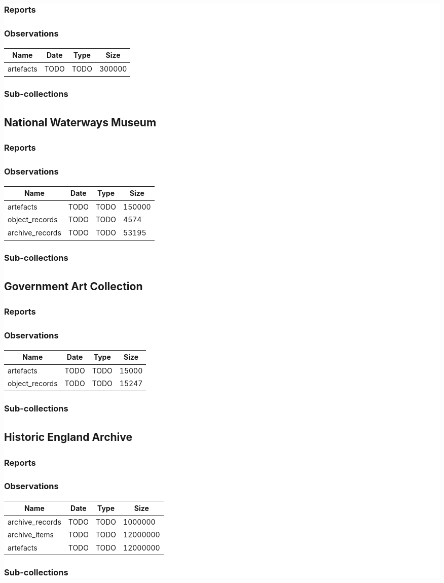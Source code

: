 ### Reports

### Observations

| Name | Date | Type | Size |
| --- | --- | --- | --- |
| artefacts | TODO | TODO | 300000 |
### Sub-collections

## National Waterways Museum

### Reports

### Observations

| Name | Date | Type | Size |
| --- | --- | --- | --- |
| artefacts | TODO | TODO | 150000 |
| object_records | TODO | TODO | 4574 |
| archive_records | TODO | TODO | 53195 |
### Sub-collections

## Government Art Collection

### Reports

### Observations

| Name | Date | Type | Size |
| --- | --- | --- | --- |
| artefacts | TODO | TODO | 15000 |
| object_records | TODO | TODO | 15247 |
### Sub-collections

## Historic England Archive

### Reports

### Observations

| Name | Date | Type | Size |
| --- | --- | --- | --- |
| archive_records | TODO | TODO | 1000000 |
| archive_items | TODO | TODO | 12000000 |
| artefacts | TODO | TODO | 12000000 |
### Sub-collections
